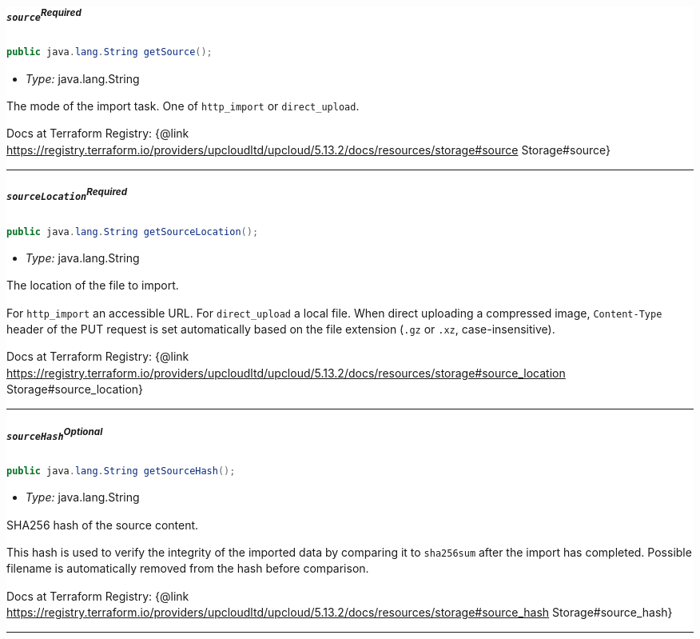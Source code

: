 
##### `source`<sup>Required</sup> <a name="source" id="@cdktf/provider-upcloud.storage.StorageImport.property.source"></a>

```java
public java.lang.String getSource();
```

- *Type:* java.lang.String

The mode of the import task. One of `http_import` or `direct_upload`.

Docs at Terraform Registry: {@link https://registry.terraform.io/providers/upcloudltd/upcloud/5.13.2/docs/resources/storage#source Storage#source}

---

##### `sourceLocation`<sup>Required</sup> <a name="sourceLocation" id="@cdktf/provider-upcloud.storage.StorageImport.property.sourceLocation"></a>

```java
public java.lang.String getSourceLocation();
```

- *Type:* java.lang.String

The location of the file to import.

For `http_import` an accessible URL. For `direct_upload` a local file. When direct uploading a compressed image, `Content-Type` header of the PUT request is set automatically based on the file extension (`.gz` or `.xz`, case-insensitive).

Docs at Terraform Registry: {@link https://registry.terraform.io/providers/upcloudltd/upcloud/5.13.2/docs/resources/storage#source_location Storage#source_location}

---

##### `sourceHash`<sup>Optional</sup> <a name="sourceHash" id="@cdktf/provider-upcloud.storage.StorageImport.property.sourceHash"></a>

```java
public java.lang.String getSourceHash();
```

- *Type:* java.lang.String

SHA256 hash of the source content.

This hash is used to verify the integrity of the imported data by comparing it to `sha256sum` after the import has completed. Possible filename is automatically removed from the hash before comparison.

Docs at Terraform Registry: {@link https://registry.terraform.io/providers/upcloudltd/upcloud/5.13.2/docs/resources/storage#source_hash Storage#source_hash}

---
